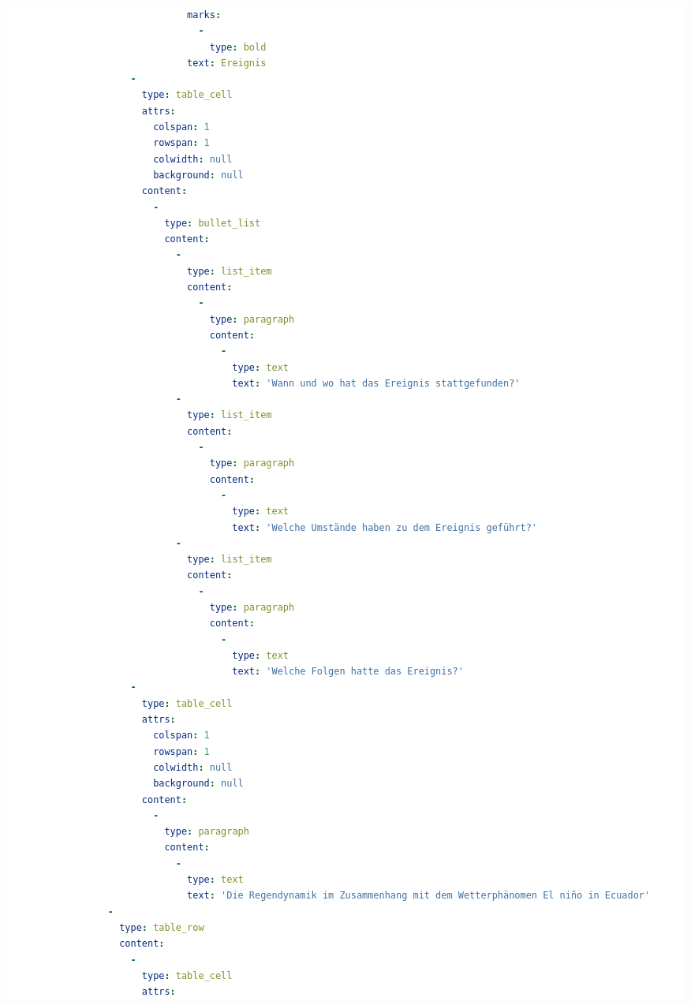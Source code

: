 ```yaml
                                marks:
                                  -
                                    type: bold
                                text: Ereignis
                      -
                        type: table_cell
                        attrs:
                          colspan: 1
                          rowspan: 1
                          colwidth: null
                          background: null
                        content:
                          -
                            type: bullet_list
                            content:
                              -
                                type: list_item
                                content:
                                  -
                                    type: paragraph
                                    content:
                                      -
                                        type: text
                                        text: 'Wann und wo hat das Ereignis stattgefunden?'
                              -
                                type: list_item
                                content:
                                  -
                                    type: paragraph
                                    content:
                                      -
                                        type: text
                                        text: 'Welche Umstände haben zu dem Ereignis geführt?'
                              -
                                type: list_item
                                content:
                                  -
                                    type: paragraph
                                    content:
                                      -
                                        type: text
                                        text: 'Welche Folgen hatte das Ereignis?'
                      -
                        type: table_cell
                        attrs:
                          colspan: 1
                          rowspan: 1
                          colwidth: null
                          background: null
                        content:
                          -
                            type: paragraph
                            content:
                              -
                                type: text
                                text: 'Die Regendynamik im Zusammenhang mit dem Wetterphänomen El niño in Ecuador'
                  -
                    type: table_row
                    content:
                      -
                        type: table_cell
                        attrs:
```